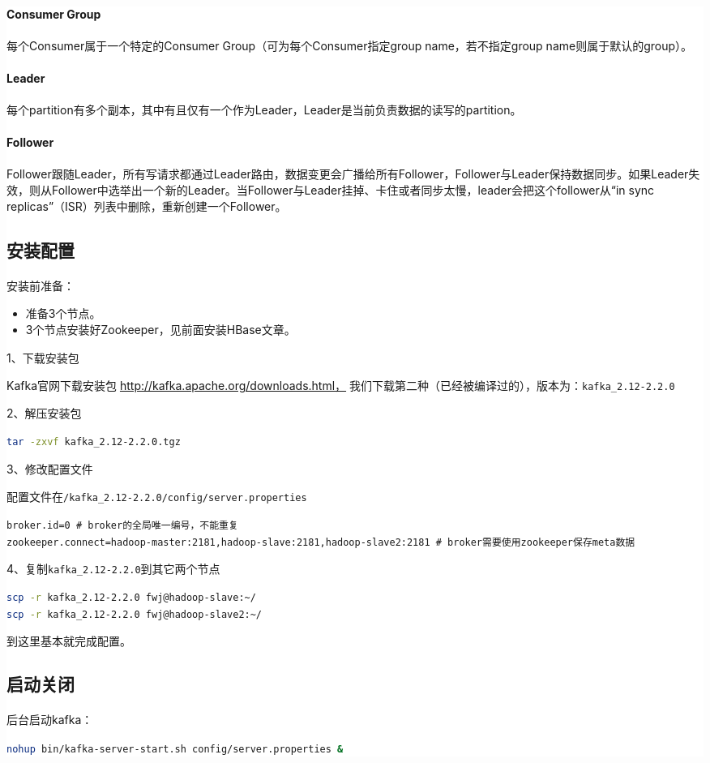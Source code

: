 #### Consumer Group

每个Consumer属于一个特定的Consumer Group（可为每个Consumer指定group name，若不指定group name则属于默认的group）。

#### Leader

每个partition有多个副本，其中有且仅有一个作为Leader，Leader是当前负责数据的读写的partition。

#### Follower

Follower跟随Leader，所有写请求都通过Leader路由，数据变更会广播给所有Follower，Follower与Leader保持数据同步。如果Leader失效，则从Follower中选举出一个新的Leader。当Follower与Leader挂掉、卡住或者同步太慢，leader会把这个follower从“in sync replicas”（ISR）列表中删除，重新创建一个Follower。

## 安装配置

安装前准备：

- 准备3个节点。
- 3个节点安装好Zookeeper，见前面安装HBase文章。

1、下载安装包

Kafka官网下载安装包 http://kafka.apache.org/downloads.html，
我们下载第二种（已经被编译过的），版本为：`kafka_2.12-2.2.0`

2、解压安装包

```sh
tar -zxvf kafka_2.12-2.2.0.tgz
```

3、修改配置文件

配置文件在`/kafka_2.12-2.2.0/config/server.properties`

```properties
broker.id=0 # broker的全局唯一编号，不能重复
zookeeper.connect=hadoop-master:2181,hadoop-slave:2181,hadoop-slave2:2181 # broker需要使用zookeeper保存meta数据
```

4、复制`kafka_2.12-2.2.0`到其它两个节点

```sh
scp -r kafka_2.12-2.2.0 fwj@hadoop-slave:~/
scp -r kafka_2.12-2.2.0 fwj@hadoop-slave2:~/
```

到这里基本就完成配置。

## 启动关闭

后台启动kafka：

```sh
nohup bin/kafka-server-start.sh config/server.properties &
```
